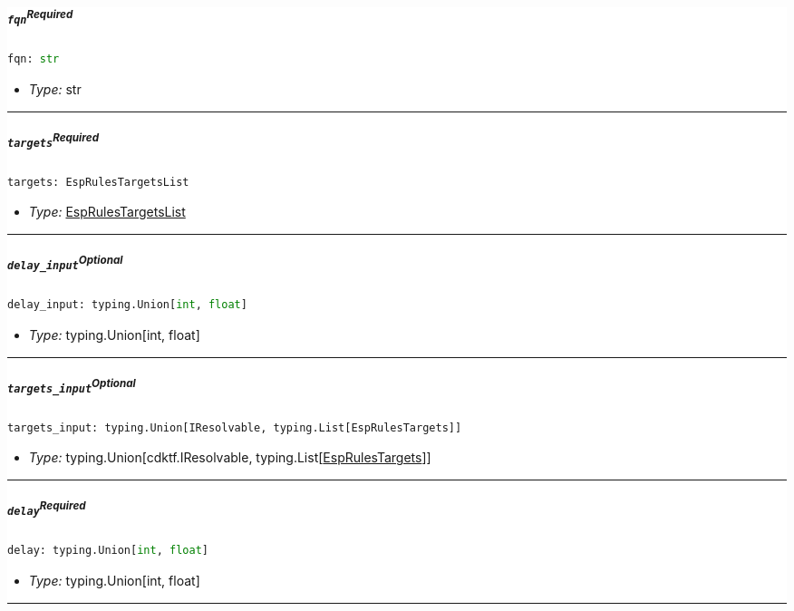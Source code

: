 
##### `fqn`<sup>Required</sup> <a name="fqn" id="@skeptools/provider-zenduty.esp.EspRulesOutputReference.property.fqn"></a>

```python
fqn: str
```

- *Type:* str

---

##### `targets`<sup>Required</sup> <a name="targets" id="@skeptools/provider-zenduty.esp.EspRulesOutputReference.property.targets"></a>

```python
targets: EspRulesTargetsList
```

- *Type:* <a href="#@skeptools/provider-zenduty.esp.EspRulesTargetsList">EspRulesTargetsList</a>

---

##### `delay_input`<sup>Optional</sup> <a name="delay_input" id="@skeptools/provider-zenduty.esp.EspRulesOutputReference.property.delayInput"></a>

```python
delay_input: typing.Union[int, float]
```

- *Type:* typing.Union[int, float]

---

##### `targets_input`<sup>Optional</sup> <a name="targets_input" id="@skeptools/provider-zenduty.esp.EspRulesOutputReference.property.targetsInput"></a>

```python
targets_input: typing.Union[IResolvable, typing.List[EspRulesTargets]]
```

- *Type:* typing.Union[cdktf.IResolvable, typing.List[<a href="#@skeptools/provider-zenduty.esp.EspRulesTargets">EspRulesTargets</a>]]

---

##### `delay`<sup>Required</sup> <a name="delay" id="@skeptools/provider-zenduty.esp.EspRulesOutputReference.property.delay"></a>

```python
delay: typing.Union[int, float]
```

- *Type:* typing.Union[int, float]

---